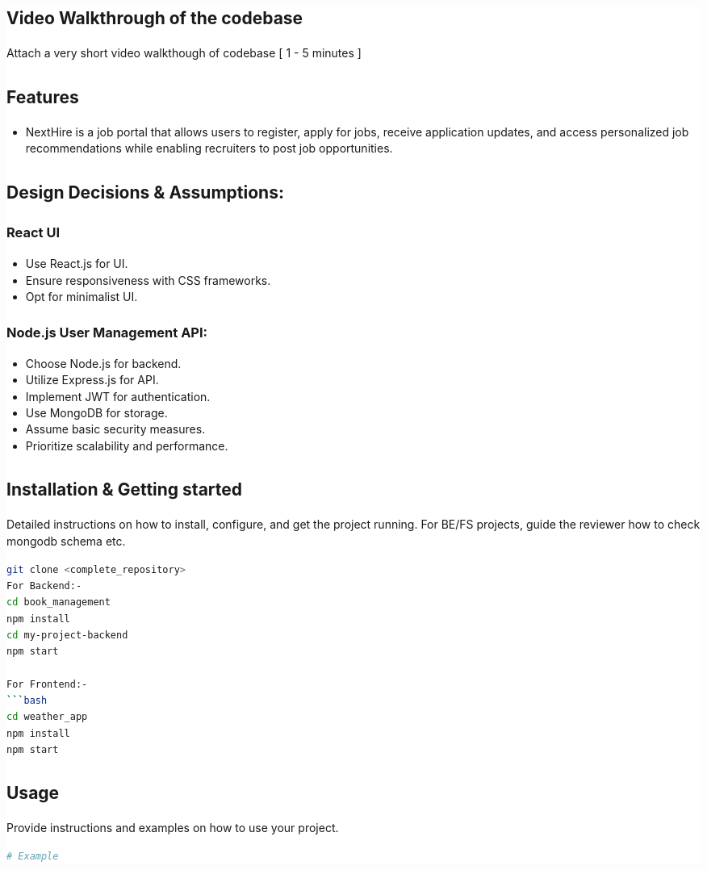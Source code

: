 ## Video Walkthrough of the codebase
Attach a very short video walkthough of codebase [ 1 - 5 minutes ]

## Features
- NextHire is a job portal that allows users to register, apply for jobs, receive application updates, and access personalized job recommendations while enabling recruiters to post job opportunities.


## Design Decisions & Assumptions:

### React UI
- Use React.js for UI.
- Ensure responsiveness with CSS frameworks.
- Opt for minimalist UI.

### Node.js User Management API:
- Choose Node.js for backend.
- Utilize Express.js for API.
- Implement JWT for authentication.
- Use MongoDB for storage.
- Assume basic security measures.
- Prioritize scalability and performance.


## Installation & Getting started
Detailed instructions on how to install, configure, and get the project running. For BE/FS projects, guide the reviewer how to check mongodb schema etc.

```bash
git clone <complete_repository> 
For Backend:-
cd book_management
npm install 
cd my-project-backend
npm start

For Frontend:-
```bash
cd weather_app
npm install
npm start
```

## Usage
Provide instructions and examples on how to use your project.

```bash
# Example
```
